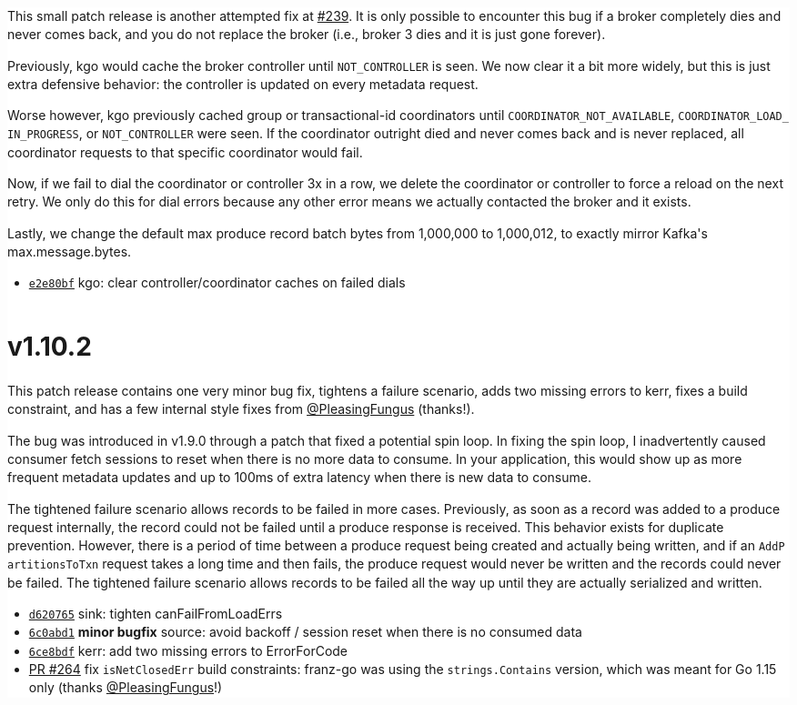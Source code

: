 This small patch release is another attempted fix at [#239](https://github.com/twmb/franz-go/issues/239).
It is only possible to encounter this bug if a broker completely dies and never
comes back, and you do not replace the broker (i.e., broker 3 dies and it is
just gone forever).

Previously, kgo would cache the broker controller until `NOT_CONTROLLER` is
seen. We now clear it a bit more widely, but this is just extra defensive
behavior: the controller is updated on every metadata request.

Worse however, kgo previously cached group or transactional-id coordinators
until `COORDINATOR_NOT_AVAILABLE`, `COORDINATOR_LOAD_IN_PROGRESS`, or
`NOT_CONTROLLER` were seen. If the coordinator outright died and never comes
back and is never replaced, all coordinator requests to that specific
coordinator would fail.

Now, if we fail to dial the coordinator or controller 3x in a row, we delete
the coordinator or controller to force a reload on the next retry. We only do
this for dial errors because any other error means we actually contacted the
broker and it exists.

Lastly, we change the default max produce record batch bytes from 1,000,000 to
1,000,012, to exactly mirror Kafka's max.message.bytes.

- [`e2e80bf`](https://github.com/twmb/franz-go/commit/e2e80bf) kgo: clear controller/coordinator caches on failed dials

v1.10.2
===

This patch release contains one very minor bug fix, tightens a failure
scenario, adds two missing errors to kerr, fixes a build constraint, and has a
few internal style fixes from [@PleasingFungus][1.10.2:pf] (thanks!).

[1.10.2:pf]: https://github.com/PleasingFungus

The bug was introduced in v1.9.0 through a patch that fixed a potential spin
loop. In fixing the spin loop, I inadvertently caused consumer fetch sessions
to reset when there is no more data to consume. In your application, this would
show up as more frequent metadata updates and up to 100ms of extra latency when
there is new data to consume.

The tightened failure scenario allows records to be failed in more cases.
Previously, as soon as a record was added to a produce request internally, the
record could not be failed until a produce response is received. This behavior
exists for duplicate prevention. However, there is a period of time between a
produce request being created and actually being written, and if an
`AddPartitionsToTxn` request takes a long time and then fails, the produce
request would never be written and the records could never be failed. The
tightened failure scenario allows records to be failed all the way up until
they are actually serialized and written.

- [`d620765`](https://github.com/twmb/franz-go/commit/d620765) sink: tighten canFailFromLoadErrs
- [`6c0abd1`](https://github.com/twmb/franz-go/commit/6c0abd1) **minor bugfix** source: avoid backoff / session reset when there is no consumed data
- [`6ce8bdf`](https://github.com/twmb/franz-go/commit/6ce8bdf) kerr: add two missing errors to ErrorForCode
- [PR #264](https://github.com/twmb/franz-go/pull/264) fix `isNetClosedErr` build constraints: franz-go was using the `strings.Contains` version, which was meant for Go 1.15 only (thanks [@PleasingFungus][1.10.2:pf]!)


[171a]: https://github.com/twmb/franz-go/commit/3191842a81033342e8d37a529bd0a1b3d190fd9f
[171b]: https://github.com/twmb/franz-go/commit/0ca6478600c632deed4c7d65c13c3459d19071bd
[160kadmdoc]: https://pkg.go.dev/github.com/twmb/franz-go/pkg/kadm
[160kadmtag]: https://github.com/twmb/franz-go/releases/tag/pkg%2Fkadm%2Fv1.0.0
[160srdoc]: https://pkg.go.dev/github.com/twmb/franz-go/pkg/sr
[KIP-794]: https://wiki.apache.org/confluence/display/KAFKA/KIP-794%3A+Strictly+Uniform+Sticky+Partitioner
[83b0a32]: https://github.com/twmb/franz-go/commit/83b0a32
[8325ba7]: https://github.com/twmb/franz-go/commit/8325ba7
[issue114]: https://github.com/twmb/franz-go/issues/114